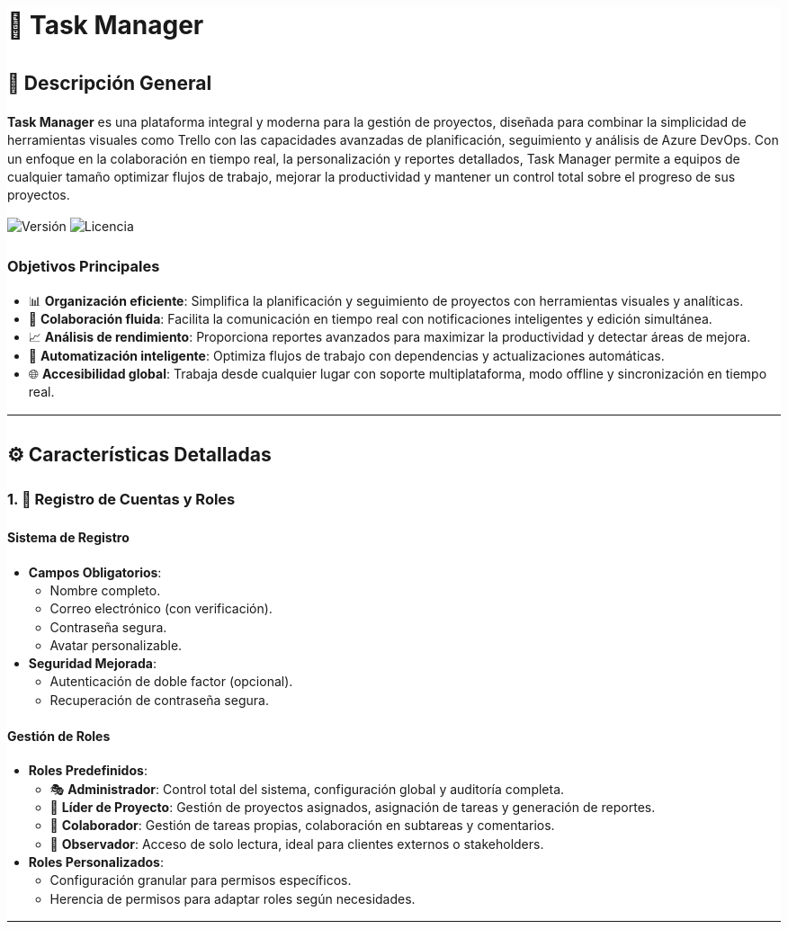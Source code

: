 # 🚀 Task Manager

## 📝 Descripción General

**Task Manager** es una plataforma integral y moderna para la gestión de proyectos, diseñada para combinar la simplicidad de herramientas visuales como Trello con las capacidades avanzadas de planificación, seguimiento y análisis de Azure DevOps. Con un enfoque en la colaboración en tiempo real, la personalización y reportes detallados, Task Manager permite a equipos de cualquier tamaño optimizar flujos de trabajo, mejorar la productividad y mantener un control total sobre el progreso de sus proyectos.

![Versión](https://img.shields.io/badge/versión-1.0.0-blue.svg)
![Licencia](https://img.shields.io/badge/licencia-MIT-green.svg)

### Objetivos Principales

- 📊 **Organización eficiente**: Simplifica la planificación y seguimiento de proyectos con herramientas visuales y analíticas.
- 👥 **Colaboración fluida**: Facilita la comunicación en tiempo real con notificaciones inteligentes y edición simultánea.
- 📈 **Análisis de rendimiento**: Proporciona reportes avanzados para maximizar la productividad y detectar áreas de mejora.
- 🔄 **Automatización inteligente**: Optimiza flujos de trabajo con dependencias y actualizaciones automáticas.
- 🌐 **Accesibilidad global**: Trabaja desde cualquier lugar con soporte multiplataforma, modo offline y sincronización en tiempo real.

---

## ⚙️ Características Detalladas

### 1. 👤 Registro de Cuentas y Roles

#### Sistema de Registro

- **Campos Obligatorios**:
  - Nombre completo.
  - Correo electrónico (con verificación).
  - Contraseña segura.
  - Avatar personalizable.
- **Seguridad Mejorada**:
  - Autenticación de doble factor (opcional).
  - Recuperación de contraseña segura.

#### Gestión de Roles

- **Roles Predefinidos**:
  - 🎭 **Administrador**: Control total del sistema, configuración global y auditoría completa.
  - 👑 **Líder de Proyecto**: Gestión de proyectos asignados, asignación de tareas y generación de reportes.
  - 👥 **Colaborador**: Gestión de tareas propias, colaboración en subtareas y comentarios.
  - 👀 **Observador**: Acceso de solo lectura, ideal para clientes externos o stakeholders.
- **Roles Personalizados**:
  - Configuración granular para permisos específicos.
  - Herencia de permisos para adaptar roles según necesidades.

---